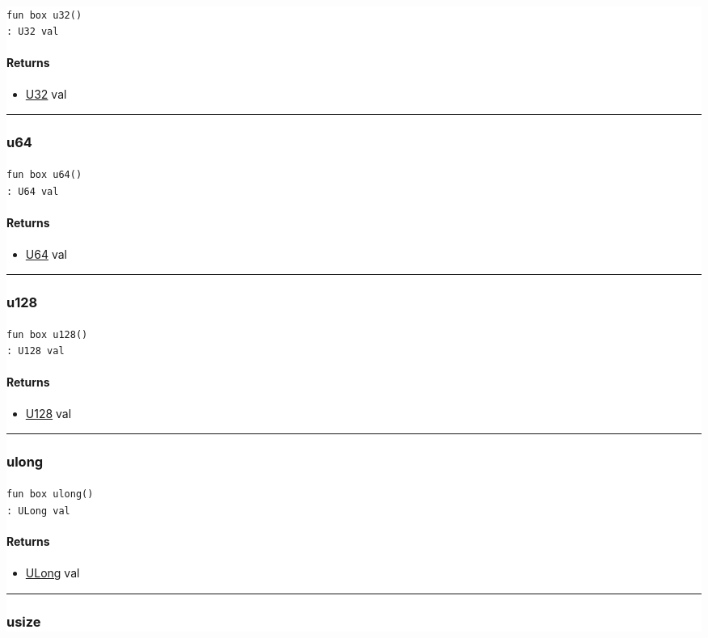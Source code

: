 ```pony
fun box u32()
: U32 val
```

#### Returns

* [U32](builtin-U32.md) val

---

### u64



```pony
fun box u64()
: U64 val
```

#### Returns

* [U64](builtin-U64.md) val

---

### u128



```pony
fun box u128()
: U128 val
```

#### Returns

* [U128](builtin-U128.md) val

---

### ulong



```pony
fun box ulong()
: ULong val
```

#### Returns

* [ULong](builtin-ULong.md) val

---

### usize


